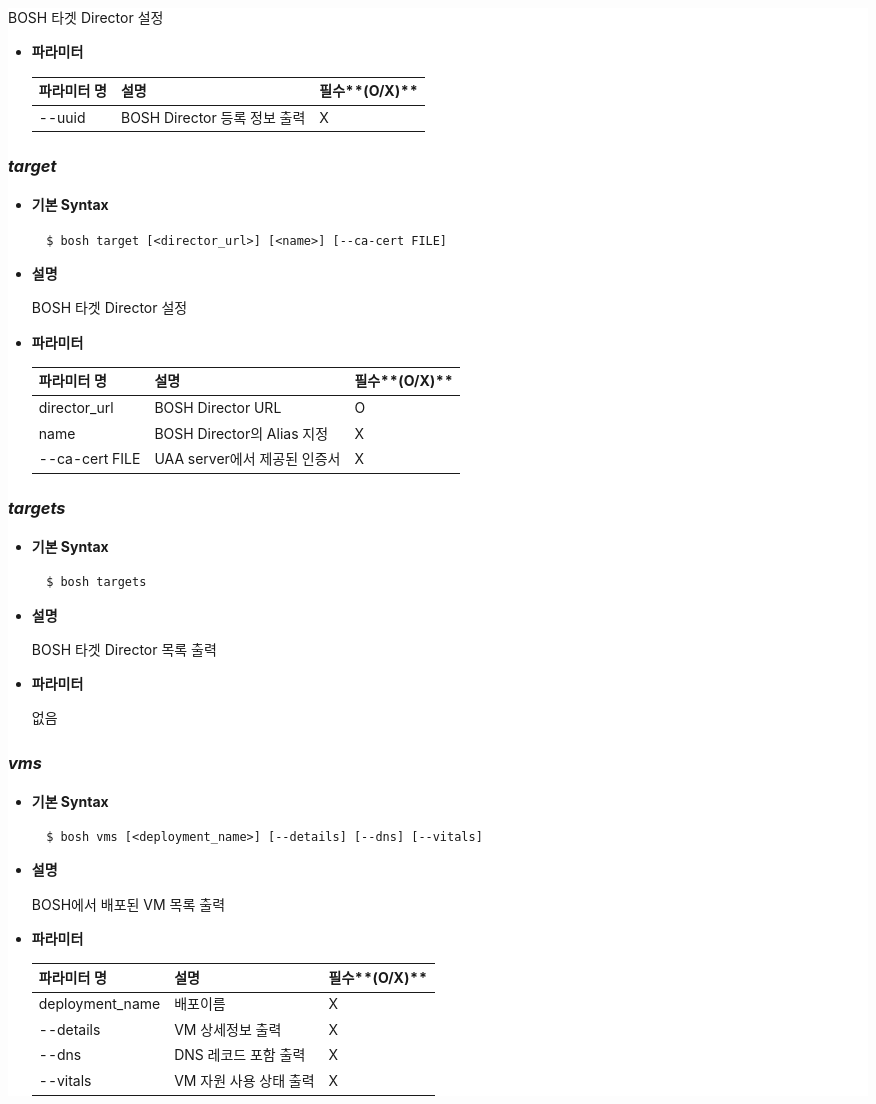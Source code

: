   BOSH 타겟 Director 설정

* **파라미터**

  | **파라미터 명** | **설명** | **필수\*\***\(O/X\)\*\* |
  | :--- | :--- | :--- |
  | --uuid | BOSH Director 등록 정보 출력 | X |

### _**target**_

* **기본 Syntax**

  ```text
    $ bosh target [<director_url>] [<name>] [--ca-cert FILE]
  ```

* **설명**

  BOSH 타겟 Director 설정

* **파라미터**

  | **파라미터 명** | **설명** | **필수\*\***\(O/X\)\*\* |
  | :--- | :--- | :--- |
  | director\_url | BOSH Director URL | O |
  | name | BOSH Director의 Alias 지정 | X |
  | --ca-cert FILE | UAA server에서 제공된 인증서 | X |

### _**targets**_

* **기본 Syntax**

  ```text
    $ bosh targets
  ```

* **설명**

  BOSH 타겟 Director 목록 출력

* **파라미터**

  없음

### _**vms**_

* **기본 Syntax**

  ```text
    $ bosh vms [<deployment_name>] [--details] [--dns] [--vitals]
  ```

* **설명**

  BOSH에서 배포된 VM 목록 출력

* **파라미터**

  | **파라미터 명** | **설명** | **필수\*\***\(O/X\)\*\* |
  | :--- | :--- | :--- |
  | deployment\_name | 배포이름 | X |
  | --details | VM 상세정보 출력 | X |
  | --dns | DNS 레코드 포함 출력 | X |
  | --vitals | VM 자원 사용 상태 출력 | X |
